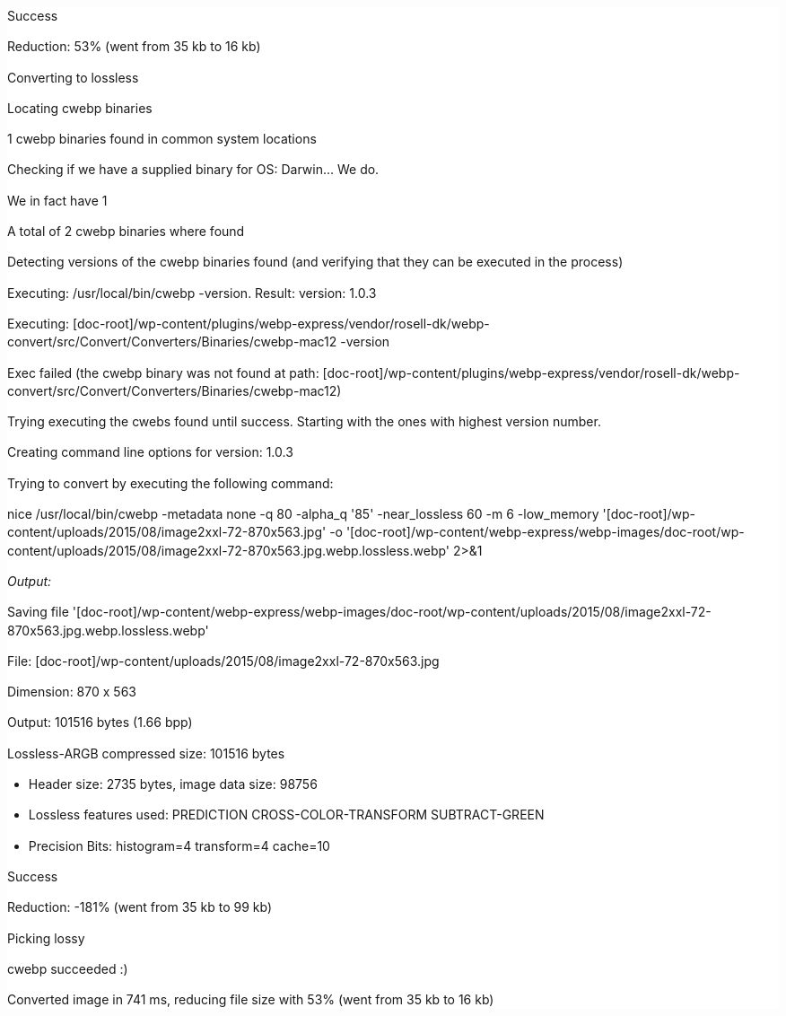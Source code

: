 Success

Reduction: 53% (went from 35 kb to 16 kb)


Converting to lossless

Locating cwebp binaries

1 cwebp binaries found in common system locations

Checking if we have a supplied binary for OS: Darwin... We do.

We in fact have 1

A total of 2 cwebp binaries where found

Detecting versions of the cwebp binaries found (and verifying that they can be executed in the process)

Executing: /usr/local/bin/cwebp -version. Result: version: 1.0.3

Executing: [doc-root]/wp-content/plugins/webp-express/vendor/rosell-dk/webp-convert/src/Convert/Converters/Binaries/cwebp-mac12 -version

Exec failed (the cwebp binary was not found at path: [doc-root]/wp-content/plugins/webp-express/vendor/rosell-dk/webp-convert/src/Convert/Converters/Binaries/cwebp-mac12)

Trying executing the cwebs found until success. Starting with the ones with highest version number.

Creating command line options for version: 1.0.3

Trying to convert by executing the following command:

nice /usr/local/bin/cwebp -metadata none -q 80 -alpha_q '85' -near_lossless 60 -m 6 -low_memory '[doc-root]/wp-content/uploads/2015/08/image2xxl-72-870x563.jpg' -o '[doc-root]/wp-content/webp-express/webp-images/doc-root/wp-content/uploads/2015/08/image2xxl-72-870x563.jpg.webp.lossless.webp' 2>&1


*Output:* 

Saving file '[doc-root]/wp-content/webp-express/webp-images/doc-root/wp-content/uploads/2015/08/image2xxl-72-870x563.jpg.webp.lossless.webp'

File:      [doc-root]/wp-content/uploads/2015/08/image2xxl-72-870x563.jpg

Dimension: 870 x 563

Output:    101516 bytes (1.66 bpp)

Lossless-ARGB compressed size: 101516 bytes

  * Header size: 2735 bytes, image data size: 98756

  * Lossless features used: PREDICTION CROSS-COLOR-TRANSFORM SUBTRACT-GREEN

  * Precision Bits: histogram=4 transform=4 cache=10


Success

Reduction: -181% (went from 35 kb to 99 kb)


Picking lossy

cwebp succeeded :)


Converted image in 741 ms, reducing file size with 53% (went from 35 kb to 16 kb)

